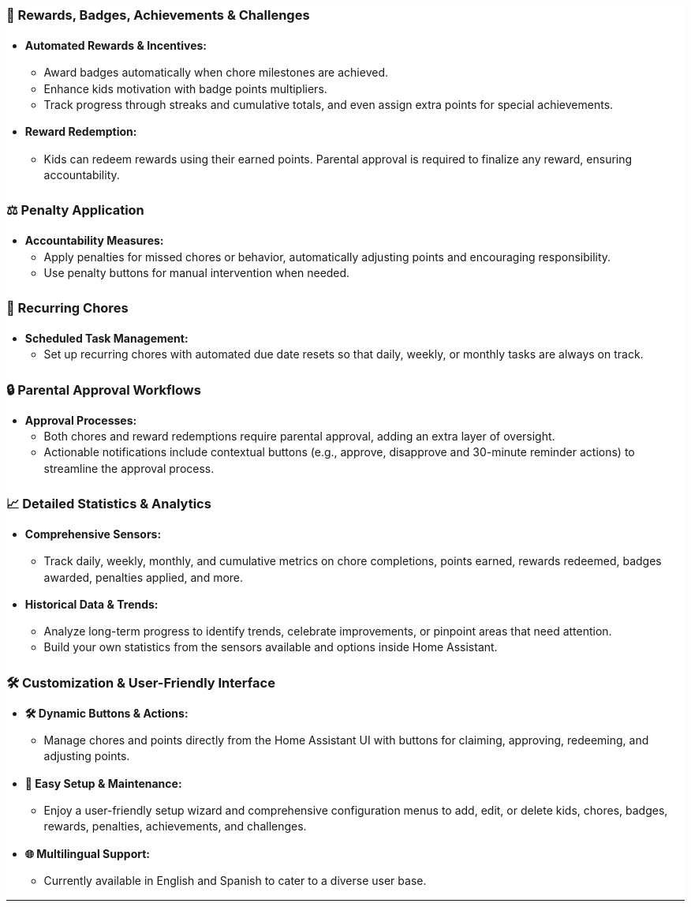 ### 🏅 Rewards, Badges, Achievements & Challenges
- **Automated Rewards & Incentives:**  
  - Award badges automatically when chore milestones are achieved.
  - Enhance kids motivation with badge points multipliers.
  - Track progress through streaks and cumulative totals, and even assign extra points for special achievements.
  
- **Reward Redemption:**  
  - Kids can redeem rewards using their earned points. Parental approval is required to finalize any reward, ensuring accountability.
  
### ⚖️ Penalty Application
- **Accountability Measures:**  
  - Apply penalties for missed chores or behavior, automatically adjusting points and encouraging responsibility.
  - Use penalty buttons for manual intervention when needed.

### 🔄 Recurring Chores
- **Scheduled Task Management:**  
  - Set up recurring chores with automated due date resets so that daily, weekly, or monthly tasks are always on track.

### 🔒 Parental Approval Workflows
- **Approval Processes:**  
  - Both chores and reward redemptions require parental approval, adding an extra layer of oversight.
  - Actionable notifications include contextual buttons (e.g., approve, disapprove and 30-minute reminder actions) to streamline the approval process.

### 📈 Detailed Statistics & Analytics
- **Comprehensive Sensors:**  
  - Track daily, weekly, monthly, and cumulative metrics on chore completions, points earned, rewards redeemed, badges awarded, penalties applied, and more.
  
- **Historical Data & Trends:**  
  - Analyze long-term progress to identify trends, celebrate improvements, or pinpoint areas that need attention.
  - Build your own statistics from the sensors available and options inside Home Assistant.

### 🛠 Customization & User-Friendly Interface
- **🛠 Dynamic Buttons & Actions:**  
  - Manage chores and points directly from the Home Assistant UI with buttons for claiming, approving, redeeming, and adjusting points.
  
- **🔧 Easy Setup & Maintenance:**  
  - Enjoy a user-friendly setup wizard and comprehensive configuration menus to add, edit, or delete kids, chores, badges, rewards, penalties, achievements, and challenges.
  
- **🌐 Multilingual Support:**  
  - Currently available in English and Spanish to cater to a diverse user base.

---
